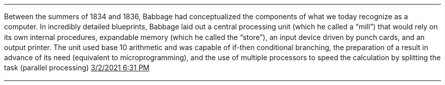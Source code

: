 --------------------

Between the summers of 1834 and 1836, Babbage had conceptualized the components of what we today recognize as a computer. In incredibly detailed blueprints, Babbage laid out a central processing unit (which he called a “mill”) that would rely on its own internal procedures, expandable memory (which he called the “store”), an input device driven by punch cards, and an output printer. The unit used base 10 arithmetic and was capable of if-then conditional branching, the preparation of a result in advance of its need (equivalent to microprogramming), and the use of multiple processors to speed the calculation by splitting the task (parallel processing)
[3/2/2021 6:31 PM](calibre://show-book/_hex_-43616c696272655f4c696272617279/24/AZW3?open_at=epubcfi%28/28/2/4%5BBE6O0%5E-becdc856e3104710a0b5001ee88a7eed%5D/2/314/1%3A0%29)

--------------------